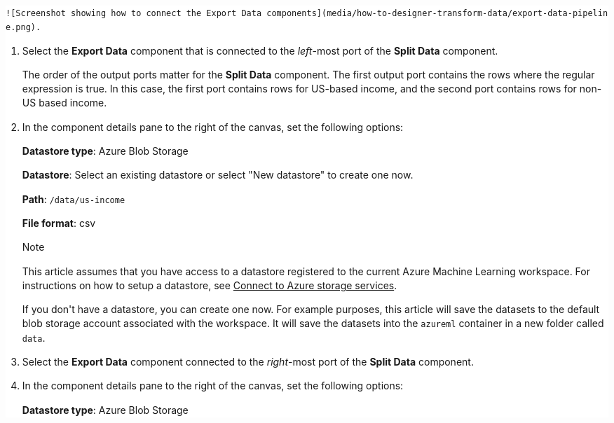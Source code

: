     ![Screenshot showing how to connect the Export Data components](media/how-to-designer-transform-data/export-data-pipeline.png).

1. Select the **Export Data** component that is connected to the *left*-most port of the **Split Data** component.

    The order of the output ports matter for the **Split Data** component. The first output port contains the rows where the regular expression is true. In this case, the first port contains rows for US-based income, and the second port contains rows for non-US based income.

1. In the component details pane to the right of the canvas, set the following options:
    
    **Datastore type**: Azure Blob Storage

    **Datastore**: Select an existing datastore or select "New datastore" to create one now.

    **Path**: `/data/us-income`

    **File format**: csv

    > [!NOTE]
    > This article assumes that you have access to a datastore registered to the current Azure Machine Learning workspace. For instructions on how to setup a datastore, see [Connect to Azure storage services](how-to-connect-data-ui.md#create-datastores).

    If you don't have a datastore, you can create one now. For example purposes, this article will save the datasets to the default blob storage account associated with the workspace. It will save the datasets into the `azureml` container in a new folder called `data`.

1.  Select the **Export Data** component connected to the *right*-most port of the **Split Data** component.

1. In the component details pane to the right of the canvas, set the following options:
    
    **Datastore type**: Azure Blob Storage
